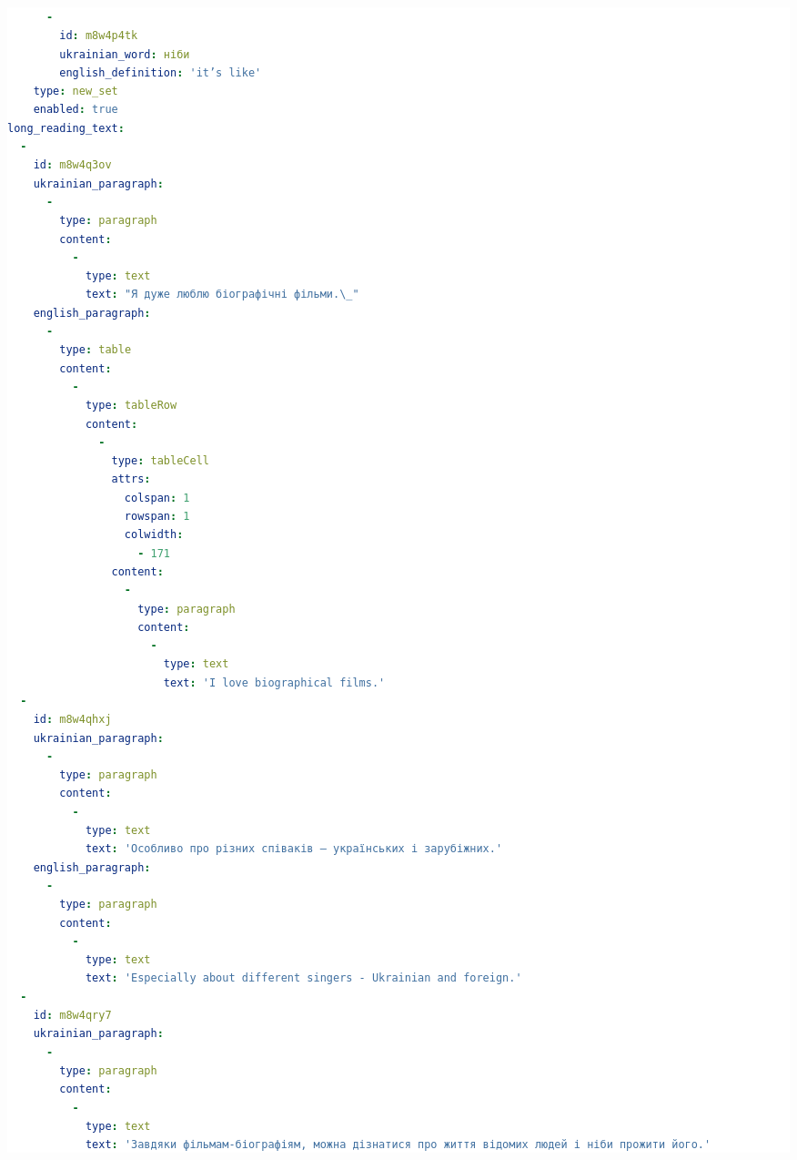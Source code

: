 ```yaml
      -
        id: m8w4p4tk
        ukrainian_word: ніби
        english_definition: 'it’s like'
    type: new_set
    enabled: true
long_reading_text:
  -
    id: m8w4q3ov
    ukrainian_paragraph:
      -
        type: paragraph
        content:
          -
            type: text
            text: "Я дуже люблю біографічні фільми.\_"
    english_paragraph:
      -
        type: table
        content:
          -
            type: tableRow
            content:
              -
                type: tableCell
                attrs:
                  colspan: 1
                  rowspan: 1
                  colwidth:
                    - 171
                content:
                  -
                    type: paragraph
                    content:
                      -
                        type: text
                        text: 'I love biographical films.'
  -
    id: m8w4qhxj
    ukrainian_paragraph:
      -
        type: paragraph
        content:
          -
            type: text
            text: 'Особливо про різних співаків – українських і зарубіжних.'
    english_paragraph:
      -
        type: paragraph
        content:
          -
            type: text
            text: 'Especially about different singers - Ukrainian and foreign.'
  -
    id: m8w4qry7
    ukrainian_paragraph:
      -
        type: paragraph
        content:
          -
            type: text
            text: 'Завдяки фільмам-біографіям, можна дізнатися про життя відомих людей і ніби прожити його.'
```
